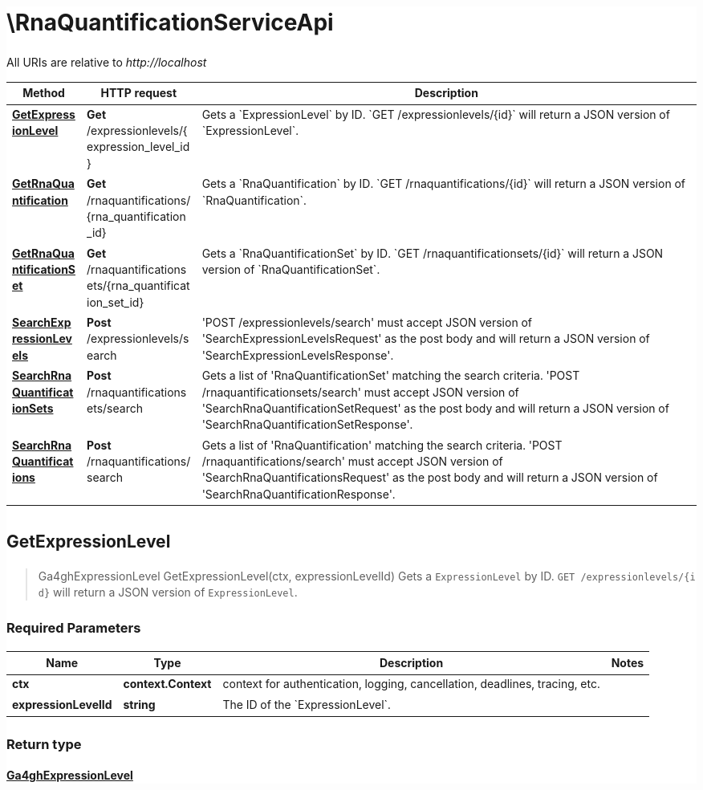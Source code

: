 # \RnaQuantificationServiceApi

All URIs are relative to *http://localhost*

Method | HTTP request | Description
------------- | ------------- | -------------
[**GetExpressionLevel**](RnaQuantificationServiceApi.md#GetExpressionLevel) | **Get** /expressionlevels/{expression_level_id} | Gets a &#x60;ExpressionLevel&#x60; by ID. &#x60;GET /expressionlevels/{id}&#x60; will return a JSON version of &#x60;ExpressionLevel&#x60;.
[**GetRnaQuantification**](RnaQuantificationServiceApi.md#GetRnaQuantification) | **Get** /rnaquantifications/{rna_quantification_id} | Gets a &#x60;RnaQuantification&#x60; by ID. &#x60;GET /rnaquantifications/{id}&#x60; will return a JSON version of &#x60;RnaQuantification&#x60;.
[**GetRnaQuantificationSet**](RnaQuantificationServiceApi.md#GetRnaQuantificationSet) | **Get** /rnaquantificationsets/{rna_quantification_set_id} | Gets a &#x60;RnaQuantificationSet&#x60; by ID. &#x60;GET /rnaquantificationsets/{id}&#x60; will return a JSON version of &#x60;RnaQuantificationSet&#x60;.
[**SearchExpressionLevels**](RnaQuantificationServiceApi.md#SearchExpressionLevels) | **Post** /expressionlevels/search | &#39;POST /expressionlevels/search&#39; must accept JSON version of &#39;SearchExpressionLevelsRequest&#39; as the post body and will return a JSON version of &#39;SearchExpressionLevelsResponse&#39;.
[**SearchRnaQuantificationSets**](RnaQuantificationServiceApi.md#SearchRnaQuantificationSets) | **Post** /rnaquantificationsets/search | Gets a list of &#39;RnaQuantificationSet&#39; matching the search criteria. &#39;POST /rnaquantificationsets/search&#39; must accept JSON version of &#39;SearchRnaQuantificationSetRequest&#39; as the post body and will return a JSON version of &#39;SearchRnaQuantificationSetResponse&#39;.
[**SearchRnaQuantifications**](RnaQuantificationServiceApi.md#SearchRnaQuantifications) | **Post** /rnaquantifications/search | Gets a list of &#39;RnaQuantification&#39; matching the search criteria. &#39;POST /rnaquantifications/search&#39; must accept JSON version of &#39;SearchRnaQuantificationsRequest&#39; as the post body and will return a JSON version of &#39;SearchRnaQuantificationResponse&#39;.



## GetExpressionLevel

> Ga4ghExpressionLevel GetExpressionLevel(ctx, expressionLevelId)
Gets a `ExpressionLevel` by ID. `GET /expressionlevels/{id}` will return a JSON version of `ExpressionLevel`.

### Required Parameters


Name | Type | Description  | Notes
------------- | ------------- | ------------- | -------------
**ctx** | **context.Context** | context for authentication, logging, cancellation, deadlines, tracing, etc.
**expressionLevelId** | **string**| The ID of the &#x60;ExpressionLevel&#x60;. | 

### Return type

[**Ga4ghExpressionLevel**](ga4ghExpressionLevel.md)
